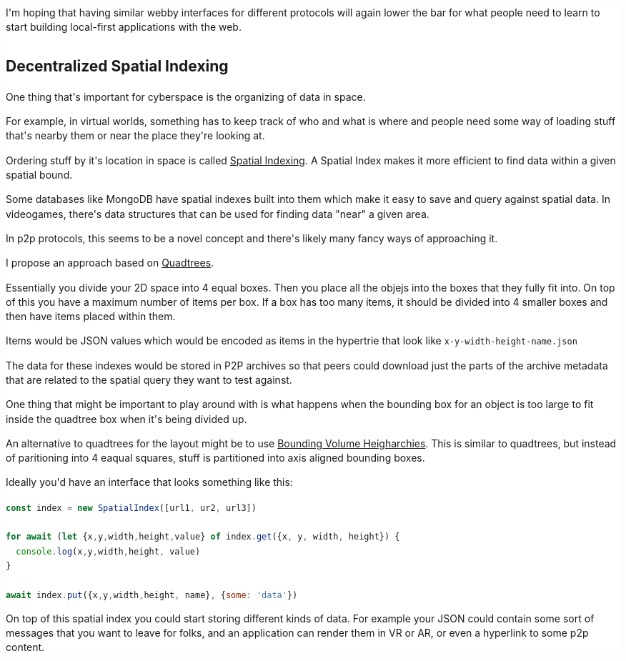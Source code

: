 I'm hoping that having similar webby interfaces for different protocols will again lower the bar for what people need to learn to start building local-first applications with the web.

## Decentralized Spatial Indexing

One thing that's important for cyberspace is the organizing of data in space.

For example, in virtual worlds, something has to keep track of who and what is where and people need some way of loading stuff that's nearby them or near the place they're looking at.

Ordering stuff by it's location in space is called [Spatial Indexing](https://en.wikipedia.org/wiki/Spatial_database#Spatial_index). A Spatial Index makes it more efficient to find data within a given spatial bound.

Some databases like MongoDB have spatial indexes built into them which make it easy to save and query against spatial data. In videogames, there's data structures that can be used for finding data "near" a given area.

In p2p protocols, this seems to be a novel concept and there's likely many fancy ways of approaching it.

I propose an approach based on [Quadtrees](https://en.wikipedia.org/wiki/Quadtree).

Essentially you divide your 2D space into 4 equal boxes. Then you place all the objejs into the boxes that they fully fit into.
On top of this you have a maximum number of items per box. If a box has too many items, it should be divided into 4 smaller boxes and then have items placed within them.

Items would be JSON values which would be encoded as items in the hypertrie that look like `x-y-width-height-name.json`

The data for these indexes would be stored in P2P archives so that peers could download just the parts of the archive metadata that are related to the spatial query they want to test against.

One thing that might be important to play around with is what happens when the bounding box for an object is too large to fit inside the quadtree box when it's being divided up.

An alternative to quadtrees for the layout might be to use [Bounding Volume Heigharchies](https://en.wikipedia.org/wiki/Bounding_volume_hierarchy).
This is similar to quadtrees, but instead of paritioning into 4 eaqual squares, stuff is partitioned into axis aligned bounding boxes.

Ideally you'd have an interface that looks something like this:

```js
const index = new SpatialIndex([url1, ur2, url3])

for await (let {x,y,width,height,value} of index.get({x, y, width, height}) {
  console.log(x,y,width,height, value)
}

await index.put({x,y,width,height, name}, {some: 'data'})
```

On top of this spatial index you could start storing different kinds of data.
For example your JSON could contain some sort of messages that you want to leave for folks, and an application can render them in VR or AR, or even a hyperlink to some p2p content.
